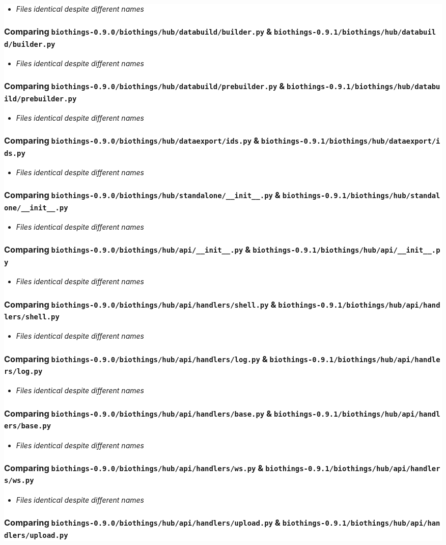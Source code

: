  * *Files identical despite different names*

### Comparing `biothings-0.9.0/biothings/hub/databuild/builder.py` & `biothings-0.9.1/biothings/hub/databuild/builder.py`

 * *Files identical despite different names*

### Comparing `biothings-0.9.0/biothings/hub/databuild/prebuilder.py` & `biothings-0.9.1/biothings/hub/databuild/prebuilder.py`

 * *Files identical despite different names*

### Comparing `biothings-0.9.0/biothings/hub/dataexport/ids.py` & `biothings-0.9.1/biothings/hub/dataexport/ids.py`

 * *Files identical despite different names*

### Comparing `biothings-0.9.0/biothings/hub/standalone/__init__.py` & `biothings-0.9.1/biothings/hub/standalone/__init__.py`

 * *Files identical despite different names*

### Comparing `biothings-0.9.0/biothings/hub/api/__init__.py` & `biothings-0.9.1/biothings/hub/api/__init__.py`

 * *Files identical despite different names*

### Comparing `biothings-0.9.0/biothings/hub/api/handlers/shell.py` & `biothings-0.9.1/biothings/hub/api/handlers/shell.py`

 * *Files identical despite different names*

### Comparing `biothings-0.9.0/biothings/hub/api/handlers/log.py` & `biothings-0.9.1/biothings/hub/api/handlers/log.py`

 * *Files identical despite different names*

### Comparing `biothings-0.9.0/biothings/hub/api/handlers/base.py` & `biothings-0.9.1/biothings/hub/api/handlers/base.py`

 * *Files identical despite different names*

### Comparing `biothings-0.9.0/biothings/hub/api/handlers/ws.py` & `biothings-0.9.1/biothings/hub/api/handlers/ws.py`

 * *Files identical despite different names*

### Comparing `biothings-0.9.0/biothings/hub/api/handlers/upload.py` & `biothings-0.9.1/biothings/hub/api/handlers/upload.py`

